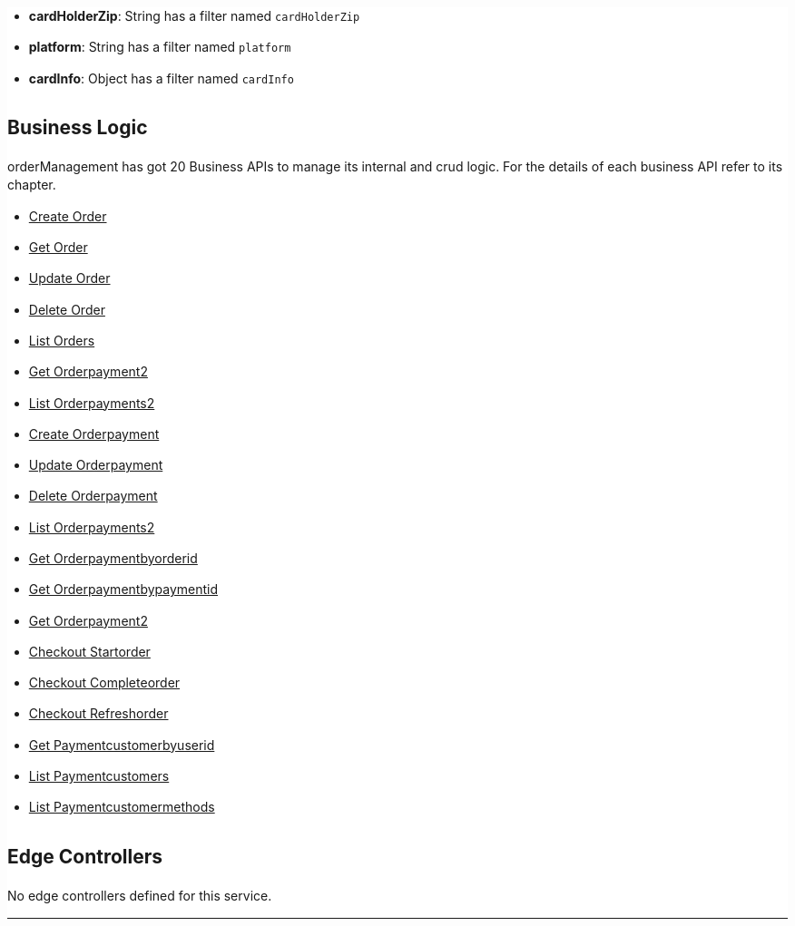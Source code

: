 - **cardHolderZip**: String  has a filter named `cardHolderZip`

- **platform**: String  has a filter named `platform`

- **cardInfo**: Object  has a filter named `cardInfo`







## Business Logic


orderManagement has got 20 Business APIs to manage its internal and crud logic. 
For the details of each business API refer to its chapter.

* [Create Order](/businessLogic/createorder)

* [Get Order](/businessLogic/getorder)

* [Update Order](/businessLogic/updateorder)

* [Delete Order](/businessLogic/deleteorder)

* [List Orders](/businessLogic/listorders)

* [Get Orderpayment2](/businessLogic/getorderpayment2)

* [List Orderpayments2](/businessLogic/listorderpayments2)

* [Create Orderpayment](/businessLogic/createorderpayment)

* [Update Orderpayment](/businessLogic/updateorderpayment)

* [Delete Orderpayment](/businessLogic/deleteorderpayment)

* [List Orderpayments2](/businessLogic/listorderpayments2)

* [Get Orderpaymentbyorderid](/businessLogic/getorderpaymentbyorderid)

* [Get Orderpaymentbypaymentid](/businessLogic/getorderpaymentbypaymentid)

* [Get Orderpayment2](/businessLogic/getorderpayment2)

* [Checkout Startorder](/businessLogic/checkoutstartorder)

* [Checkout Completeorder](/businessLogic/checkoutcompleteorder)

* [Checkout Refreshorder](/businessLogic/checkoutrefreshorder)

* [Get Paymentcustomerbyuserid](/businessLogic/getpaymentcustomerbyuserid)

* [List Paymentcustomers](/businessLogic/listpaymentcustomers)

* [List Paymentcustomermethods](/businessLogic/listpaymentcustomermethods)



## Edge Controllers


No edge controllers defined for this service.


---